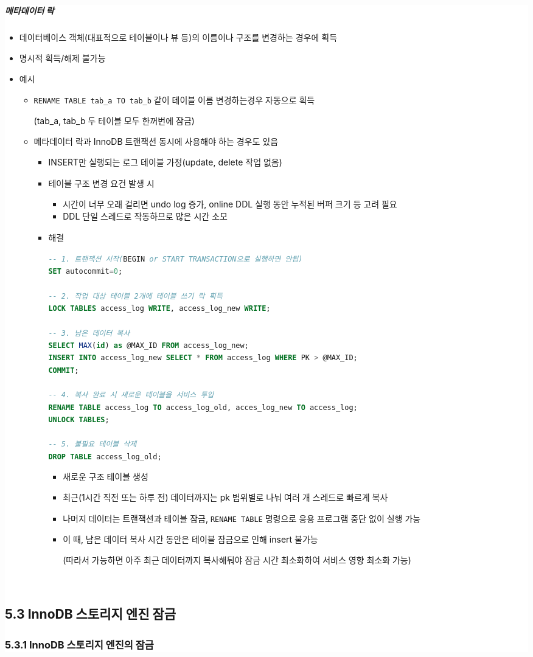 ##### 메타데이터 락

- 데이터베이스 객체(대표적으로 테이블이나 뷰 등)의 이름이나 구조를 변경하는 경우에 획득

- 명시적 획득/해제 불가능

- 예시

  - `RENAME TABLE tab_a TO tab_b` 같이 테이블 이름 변경하는경우 자동으로 획득

    (tab_a, tab_b 두 테이블 모두 한꺼번에 잠금)

  - 메타데이터 락과 InnoDB 트랜잭션 동시에 사용해야 하는 경우도 있음

    - INSERT만 실행되는 로그 테이블 가정(update, delete 작업 없음)

    - 테이블 구조 변경 요건 발생 시

      - 시간이 너무 오래 걸리면 undo log 증가, online DDL 실행 동안 누적된 버퍼 크기 등 고려 필요
      - DDL 단일 스레드로 작동하므로 많은 시간 소모

    - 해결

      ```sql
      -- 1. 트랜잭션 시작(BEGIN or START TRANSACTION으로 실행하면 안됨)
      SET autocommit=0;
      
      -- 2. 작업 대상 테이블 2개에 테이블 쓰기 락 획득
      LOCK TABLES access_log WRITE, access_log_new WRITE;
      
      -- 3. 남은 데이터 복사
      SELECT MAX(id) as @MAX_ID FROM access_log_new;
      INSERT INTO access_log_new SELECT * FROM access_log WHERE PK > @MAX_ID;
      COMMIT;
      
      -- 4. 복사 완료 시 새로운 테이블을 서비스 투입
      RENAME TABLE access_log TO access_log_old, acces_log_new TO access_log;
      UNLOCK TABLES;
      
      -- 5. 불필요 테이블 삭제
      DROP TABLE access_log_old;
      ```

      - 새로운 구조 테이블 생성

      - 최근(1시간 직전 또는 하루 전) 데이터까지는 pk 범위별로 나눠 여러 개 스레드로 빠르게 복사

      - 나머지 데이터는 트랜잭션과 테이블 잠금, `RENAME TABLE` 명령으로 응용 프로그램 중단 없이 실행 가능

      - 이 때, 남은 데이터 복사 시간 동안은 테이블 잠금으로 인해 insert 불가능

        (따라서 가능하면 아주 최근 데이터까지 복사해둬야 잠금 시간 최소화하여 서비스 영향 최소화 가능)

<br>

## 5.3 InnoDB 스토리지 엔진 잠금

### 5.3.1 InnoDB 스토리지 엔진의 잠금
